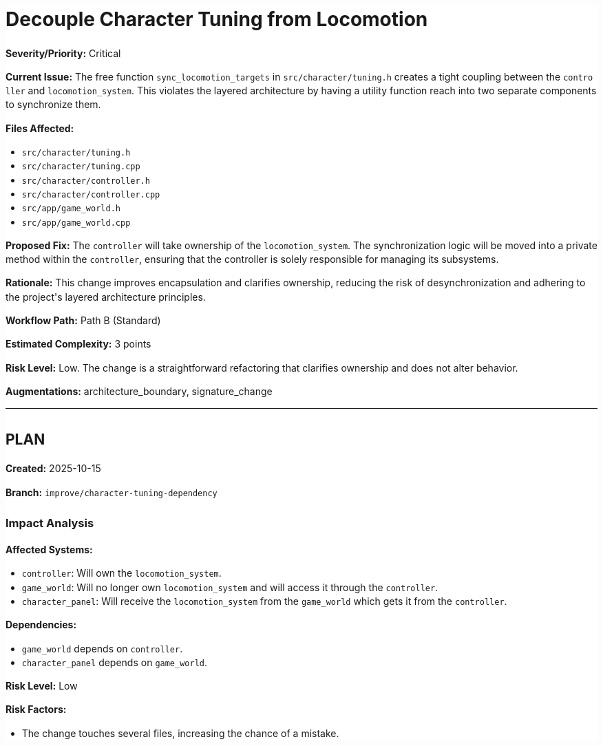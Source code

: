 # Decouple Character Tuning from Locomotion

**Severity/Priority:** Critical

**Current Issue:** The free function `sync_locomotion_targets` in `src/character/tuning.h` creates a tight coupling between the `controller` and `locomotion_system`. This violates the layered architecture by having a utility function reach into two separate components to synchronize them.

**Files Affected:**
- `src/character/tuning.h`
- `src/character/tuning.cpp`
- `src/character/controller.h`
- `src/character/controller.cpp`
- `src/app/game_world.h`
- `src/app/game_world.cpp`

**Proposed Fix:** The `controller` will take ownership of the `locomotion_system`. The synchronization logic will be moved into a private method within the `controller`, ensuring that the controller is solely responsible for managing its subsystems.

**Rationale:** This change improves encapsulation and clarifies ownership, reducing the risk of desynchronization and adhering to the project's layered architecture principles.

**Workflow Path:** Path B (Standard)

**Estimated Complexity:** 3 points

**Risk Level:** Low. The change is a straightforward refactoring that clarifies ownership and does not alter behavior.

**Augmentations:** architecture_boundary, signature_change

---

## PLAN

**Created:** 2025-10-15

**Branch:** `improve/character-tuning-dependency`

### Impact Analysis

**Affected Systems:**
- `controller`: Will own the `locomotion_system`.
- `game_world`: Will no longer own `locomotion_system` and will access it through the `controller`.
- `character_panel`: Will receive the `locomotion_system` from the `game_world` which gets it from the `controller`.

**Dependencies:**
- `game_world` depends on `controller`.
- `character_panel` depends on `game_world`.

**Risk Level:** Low

**Risk Factors:**
- The change touches several files, increasing the chance of a mistake.
